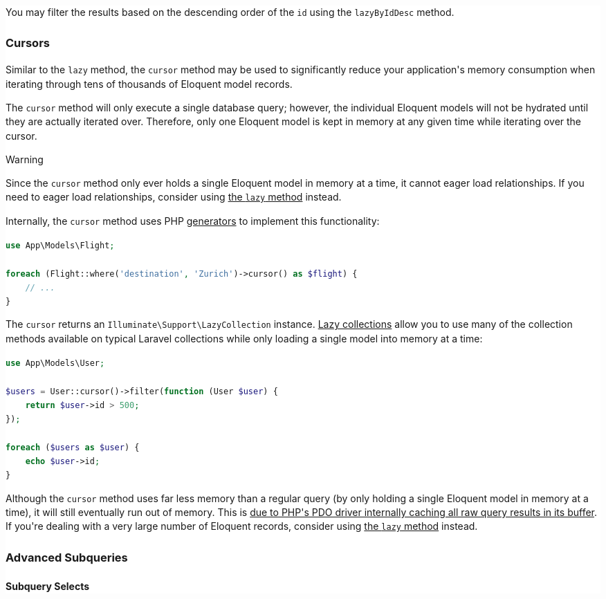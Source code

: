 You may filter the results based on the descending order of the `id` using the `lazyByIdDesc` method.

<a name="cursors"></a>
### Cursors

Similar to the `lazy` method, the `cursor` method may be used to significantly reduce your application's memory consumption when iterating through tens of thousands of Eloquent model records.

The `cursor` method will only execute a single database query; however, the individual Eloquent models will not be hydrated until they are actually iterated over. Therefore, only one Eloquent model is kept in memory at any given time while iterating over the cursor.

> [!WARNING]
> Since the `cursor` method only ever holds a single Eloquent model in memory at a time, it cannot eager load relationships. If you need to eager load relationships, consider using [the `lazy` method](#chunking-using-lazy-collections) instead.

Internally, the `cursor` method uses PHP [generators](https://www.php.net/manual/en/language.generators.overview.php) to implement this functionality:

```php
use App\Models\Flight;

foreach (Flight::where('destination', 'Zurich')->cursor() as $flight) {
    // ...
}
```

The `cursor` returns an `Illuminate\Support\LazyCollection` instance. [Lazy collections](/docs/{{version}}/collections#lazy-collections) allow you to use many of the collection methods available on typical Laravel collections while only loading a single model into memory at a time:

```php
use App\Models\User;

$users = User::cursor()->filter(function (User $user) {
    return $user->id > 500;
});

foreach ($users as $user) {
    echo $user->id;
}
```

Although the `cursor` method uses far less memory than a regular query (by only holding a single Eloquent model in memory at a time), it will still eventually run out of memory. This is [due to PHP's PDO driver internally caching all raw query results in its buffer](https://www.php.net/manual/en/mysqlinfo.concepts.buffering.php). If you're dealing with a very large number of Eloquent records, consider using [the `lazy` method](#chunking-using-lazy-collections) instead.

<a name="advanced-subqueries"></a>
### Advanced Subqueries

<a name="subquery-selects"></a>
#### Subquery Selects
